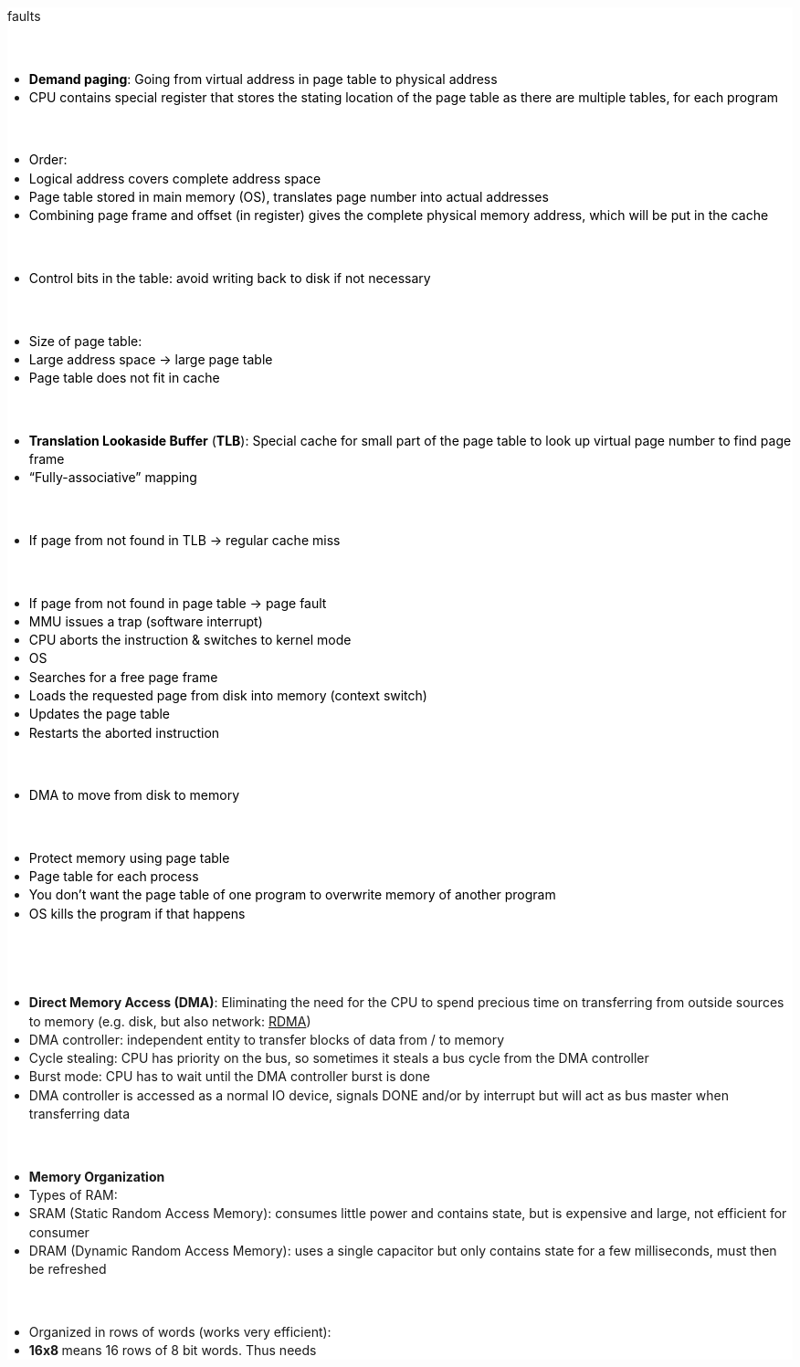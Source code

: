 faults</span></li></ul><p><br></p><ul><li class="ql-indent-2"><strong style="background-color: transparent; color: rgb(0, 0, 0);">Demand paging</strong><span style="background-color: transparent; color: rgb(0, 0, 0);">: Going from virtual address in page table to physical address</span></li><li class="ql-indent-3"><span style="background-color: transparent; color: rgb(0, 0, 0);">CPU contains special register that stores the stating location of the page table as there are multiple tables, for each program</span></li></ul><p><br></p><ul><li class="ql-indent-3"><span style="background-color: transparent; color: rgb(0, 0, 0);">Order:</span></li><li class="ql-indent-4"><span style="background-color: transparent; color: rgb(0, 0, 0);">Logical address covers complete address space</span></li><li class="ql-indent-4"><span style="background-color: transparent; color: rgb(0, 0, 0);">Page table stored in main memory (OS), translates page number into actual addresses</span></li><li class="ql-indent-4"><span style="background-color: transparent; color: rgb(0, 0, 0);">Combining page frame and offset (in register) gives the complete physical memory address, which will be put in the cache</span></li></ul><p><br></p><ul><li class="ql-indent-3"><span style="background-color: transparent; color: rgb(0, 0, 0);">Control bits in the table: avoid writing back to disk if not necessary</span></li></ul><p><br></p><ul><li class="ql-indent-2"><span style="background-color: transparent; color: rgb(0, 0, 0);">Size of page table:</span></li><li class="ql-indent-3"><span style="background-color: transparent; color: rgb(0, 0, 0);">Large address space → large page table</span></li><li class="ql-indent-3"><span style="background-color: transparent; color: rgb(0, 0, 0);">Page table does not fit in cache</span></li></ul><p><br></p><ul><li class="ql-indent-2"><strong style="background-color: transparent; color: rgb(0, 0, 0);">Translation Lookaside Buffer</strong><span style="background-color: transparent; color: rgb(0, 0, 0);"> (</span><strong style="background-color: transparent; color: rgb(0, 0, 0);">TLB</strong><span style="background-color: transparent; color: rgb(0, 0, 0);">): Special cache for small part of the page table to look up virtual page number to find page frame</span></li><li class="ql-indent-3"><span style="background-color: transparent; color: rgb(0, 0, 0);">“Fully-associative” mapping</span></li></ul><p><br></p><ul><li class="ql-indent-3"><span style="background-color: transparent; color: rgb(0, 0, 0);">If page from not found in TLB → regular cache miss</span></li></ul><p><br></p><ul><li class="ql-indent-3"><span style="background-color: transparent; color: rgb(0, 0, 0);">If page from not found in page table → page fault</span></li><li class="ql-indent-4"><span style="background-color: transparent; color: rgb(0, 0, 0);">MMU issues a trap (software interrupt)</span></li><li class="ql-indent-4"><span style="background-color: transparent; color: rgb(0, 0, 0);">CPU aborts the instruction &amp; switches to kernel mode</span></li><li class="ql-indent-4"><span style="background-color: transparent; color: rgb(0, 0, 0);">OS </span></li><li class="ql-indent-5"><span style="background-color: transparent; color: rgb(0, 0, 0);">Searches for a free page frame</span></li><li class="ql-indent-5"><span style="background-color: transparent; color: rgb(0, 0, 0);">Loads the requested page from disk into memory (context switch)</span></li><li class="ql-indent-5"><span style="background-color: transparent; color: rgb(0, 0, 0);">Updates the page table</span></li><li class="ql-indent-5"><span style="background-color: transparent; color: rgb(0, 0, 0);">Restarts the aborted instruction</span></li></ul><p><br></p><ul><li class="ql-indent-3"><span style="background-color: transparent; color: rgb(0, 0, 0);">DMA to move from disk to memory</span></li></ul><p><br></p><ul><li class="ql-indent-3"><span style="background-color: transparent; color: rgb(0, 0, 0);">Protect memory using page table</span></li><li class="ql-indent-4"><span style="background-color: transparent; color: rgb(0, 0, 0);">Page table for each process</span></li><li class="ql-indent-4"><span style="background-color: transparent; color: rgb(0, 0, 0);">You don’t want the page table of one program to overwrite memory of another program</span></li><li class="ql-indent-4"><span style="background-color: transparent; color: rgb(0, 0, 0);">OS kills the program if that happens</span></li></ul><h2><br></h2><ul><li><strong>Direct Memory Access (DMA)</strong>: Eliminating the need for the CPU to spend precious time on transferring from outside sources to memory (e.g. disk, but also network: <a href="about:blank" target="_blank">RDMA</a>)</li><li class="ql-indent-1">DMA controller: independent entity to transfer blocks of data from / to memory</li><li class="ql-indent-2">Cycle stealing:  CPU has priority on the bus, so sometimes it steals a bus cycle from the DMA controller</li><li class="ql-indent-2">Burst mode: CPU has to wait until the DMA controller burst is done</li><li class="ql-indent-2">DMA controller is accessed as a normal IO device, signals DONE and/or by interrupt but will act as bus master when transferring data</li></ul><p><br></p><ul><li><strong>Memory Organization</strong></li><li class="ql-indent-1">Types of RAM:</li><li class="ql-indent-2">SRAM (Static Random Access Memory): consumes little power and contains state, but is expensive and large, not efficient for consumer</li><li class="ql-indent-2">DRAM (Dynamic Random Access Memory): uses a single capacitor but only contains state for a few milliseconds, must then be refreshed</li></ul><p><br></p><ul><li class="ql-indent-1">Organized in rows of words (works very efficient): </li><li class="ql-indent-2"><strong>16x8 </strong>means 16 rows of 8 bit words. Thus needs